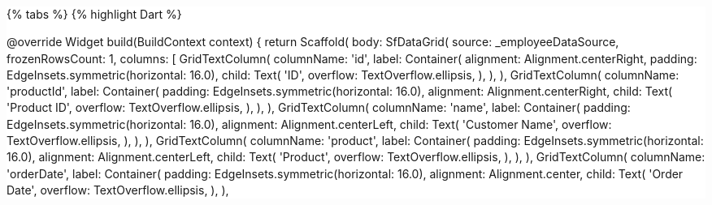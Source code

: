 {% tabs %}
{% highlight Dart %}

@override
Widget build(BuildContext context) {
  return Scaffold(
    body: SfDataGrid(
      source: _employeeDataSource,
      frozenRowsCount: 1,
      columns: <GridColumn>[
        GridTextColumn(
          columnName: 'id',
          label: Container(
            alignment: Alignment.centerRight,
            padding: EdgeInsets.symmetric(horizontal: 16.0),
            child: Text(
              'ID',
              overflow: TextOverflow.ellipsis,
            ),
          ),
        ),
        GridTextColumn(
          columnName: 'productId',
          label: Container(
            padding: EdgeInsets.symmetric(horizontal: 16.0),
            alignment: Alignment.centerRight,
            child: Text(
              'Product ID',
              overflow: TextOverflow.ellipsis,
            ),
          ),
        ),
        GridTextColumn(
          columnName: 'name',
          label: Container(
            padding: EdgeInsets.symmetric(horizontal: 16.0),
            alignment: Alignment.centerLeft,
            child: Text(
              'Customer Name',
              overflow: TextOverflow.ellipsis,
            ),
          ),
        ),
        GridTextColumn(
          columnName: 'product',
          label: Container(
            padding: EdgeInsets.symmetric(horizontal: 16.0),
            alignment: Alignment.centerLeft,
            child: Text(
              'Product',
              overflow: TextOverflow.ellipsis,
            ),
          ),
        ),
        GridTextColumn(
          columnName: 'orderDate',
          label: Container(
            padding: EdgeInsets.symmetric(horizontal: 16.0),
            alignment: Alignment.center,
            child: Text(
              'Order Date',
              overflow: TextOverflow.ellipsis,
            ),
          ),